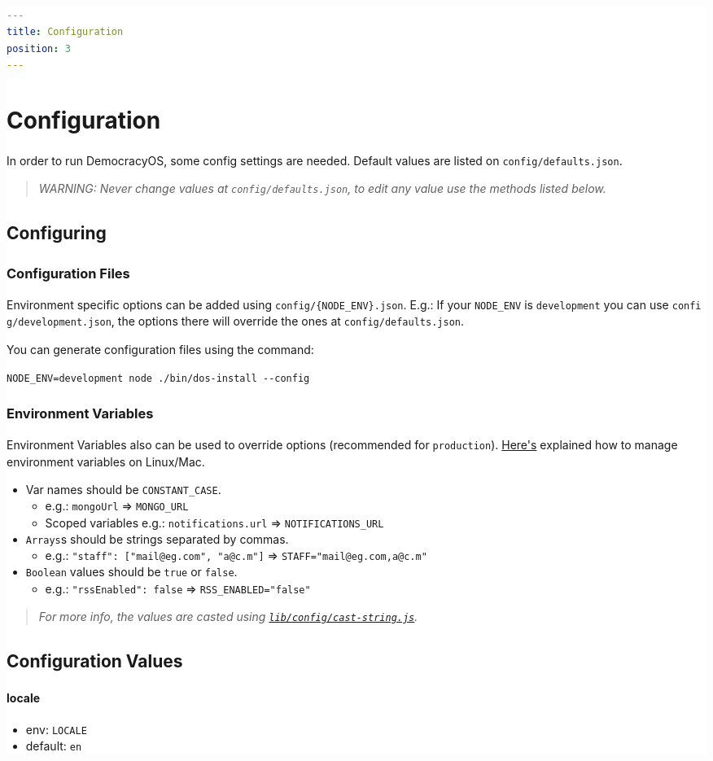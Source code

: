 ```yaml
---
title: Configuration
position: 3
---
```


# Configuration

In order to run DemocracyOS, some config settings are needed. Default values are listed on `config/defaults.json`.

> _WARNING: Never change values at `config/defaults.json`, to edit any value use the methods listed below._

## Configuring

### Configuration Files

Environment specific options can be added using `config/{NODE_ENV}.json`. E.g.: If your `NODE_ENV` is `development` you can use `config/development.json`, the options there will override the ones at `config/defaults.json`.


You can generate configuration files using the command:

```
NODE_ENV=development node ./bin/dos-install --config
```

### Environment Variables

Environment Variables also can be used to override options (recommended for `production`). [Here's](https://help.ubuntu.com/community/EnvironmentVariables) explained how to manage environment variables on Linux/Mac.

* Var names should be `CONSTANT_CASE`.
  * e.g.: `mongoUrl` => `MONGO_URL`
  * Scoped variables e.g.: `notifications.url` => `NOTIFICATIONS_URL`
* `Arrays`s should be strings separated by commas.
  * e.g.: `"staff": ["mail@eg.com", "a@c.m"]` => `STAFF="mail@eg.com,a@c.m"`
* `Boolean` values should be `true` or `false`.
  * e.g.: `"rssEnabled": false` => `RSS_ENABLED="false"`

> _For more info, the values are casted using [`lib/config/cast-string.js`](https://github.com/DemocracyOS/app/blob/development/lib/config/cast-string.js)._

## Configuration Values

#### **locale**
* env: `LOCALE`
* default: `en`
